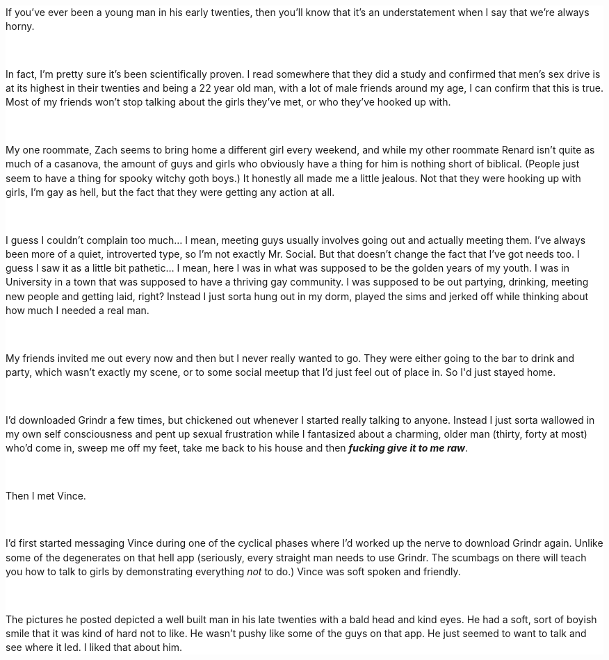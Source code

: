 If you’ve ever been a young man in his early twenties, then you’ll know that it’s an understatement when I say that we’re always horny.

&#x200B;

In fact, I’m pretty sure it’s been scientifically proven. I read somewhere that they did a study and confirmed that men’s sex drive is at its highest in their twenties and being a 22 year old man, with a lot of male friends around my age, I can confirm that this is true. Most of my friends won’t stop talking about the girls they’ve met, or who they’ve hooked up with.

&#x200B;

My one roommate, Zach seems to bring home a different girl every weekend, and while my other roommate Renard isn’t quite as much of a casanova, the amount of guys and girls who obviously have a thing for him is nothing short of biblical. (People just seem to have a thing for spooky witchy goth boys.) It honestly all made me a little jealous. Not that they were hooking up with girls, I’m gay as hell, but the fact that they were getting any action at all.

&#x200B;

I guess I couldn’t complain too much… I mean, meeting guys usually involves going out and actually meeting them. I’ve always been more of a quiet, introverted type, so I’m not exactly Mr. Social. But that doesn’t change the fact that I’ve got needs too. I guess I saw it as a little bit pathetic… I mean, here I was in what was supposed to be the golden years of my youth. I was in University in a town that was supposed to have a thriving gay community. I was supposed to be out partying, drinking, meeting new people and getting laid, right? Instead I just sorta hung out in my dorm, played the sims and jerked off while thinking about how much I needed a real man.

&#x200B;

My friends invited me out every now and then but I never really wanted to go. They were either going to the bar to drink and party, which wasn’t exactly my scene, or to some social meetup that I’d just feel out of place in. So I'd just stayed home.

&#x200B;

I’d downloaded Grindr a few times, but chickened out whenever I started really talking to anyone. Instead I just sorta wallowed in my own self consciousness and pent up sexual frustration while I fantasized about a charming, older man (thirty, forty at most) who’d come in, sweep me off my feet, take me back to his house and then ***fucking give it to me raw***. 

&#x200B;

Then I met Vince.

&#x200B;

I’d first started messaging Vince during one of the cyclical phases where I’d worked up the nerve to download Grindr again. Unlike some of the degenerates on that hell app (seriously, every straight man needs to use Grindr. The scumbags on there will teach you how to talk to girls by demonstrating everything *not* to do.) Vince was soft spoken and friendly.

&#x200B;

The pictures he posted depicted a well built man in his late twenties with a bald head and kind eyes. He had a soft, sort of boyish smile that it was kind of hard not to like. He wasn’t pushy like some of the guys on that app. He just seemed to want to talk and see where it led. I liked that about him.

